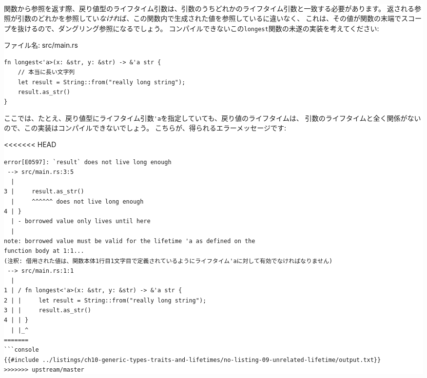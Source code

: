 

関数から参照を返す際、戻り値型のライフタイム引数は、引数のうちどれかのライフタイム引数と一致する必要があります。
返される参照が引数のどれかを参照してい*なけれ*ば、この関数内で生成された値を参照しているに違いなく、
これは、その値が関数の末端でスコープを抜けるので、ダングリング参照になるでしょう。
コンパイルできないこの`longest`関数の未遂の実装を考えてください:



<span class="filename">ファイル名: src/main.rs</span>

```rust,ignore
fn longest<'a>(x: &str, y: &str) -> &'a str {
    // 本当に長い文字列
    let result = String::from("really long string");
    result.as_str()
}
```



ここでは、たとえ、戻り値型にライフタイム引数`'a`を指定していても、戻り値のライフタイムは、
引数のライフタイムと全く関係がないので、この実装はコンパイルできないでしょう。
こちらが、得られるエラーメッセージです:

<<<<<<< HEAD
```text
error[E0597]: `result` does not live long enough
 --> src/main.rs:3:5
  |
3 |     result.as_str()
  |     ^^^^^^ does not live long enough
4 | }
  | - borrowed value only lives until here
  |
note: borrowed value must be valid for the lifetime 'a as defined on the
function body at 1:1...
(注釈: 借用された値は、関数本体1行目1文字目で定義されているようにライフタイム'aに対して有効でなければなりません)
 --> src/main.rs:1:1
  |
1 | / fn longest<'a>(x: &str, y: &str) -> &'a str {
2 | |     let result = String::from("really long string");
3 | |     result.as_str()
4 | | }
  | |_^
=======
```console
{{#include ../listings/ch10-generic-types-traits-and-lifetimes/no-listing-09-unrelated-lifetime/output.txt}}
>>>>>>> upstream/master
```


[reference]: ../reference/index.html